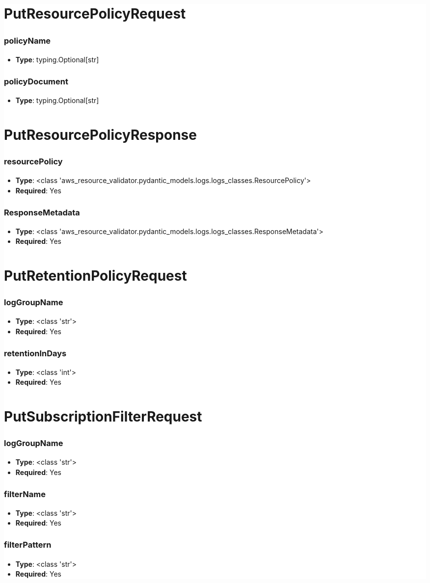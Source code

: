 
# PutResourcePolicyRequest

### policyName
- **Type**: typing.Optional[str]

### policyDocument
- **Type**: typing.Optional[str]


# PutResourcePolicyResponse

### resourcePolicy
- **Type**: <class 'aws_resource_validator.pydantic_models.logs.logs_classes.ResourcePolicy'>
- **Required**: Yes

### ResponseMetadata
- **Type**: <class 'aws_resource_validator.pydantic_models.logs.logs_classes.ResponseMetadata'>
- **Required**: Yes


# PutRetentionPolicyRequest

### logGroupName
- **Type**: <class 'str'>
- **Required**: Yes

### retentionInDays
- **Type**: <class 'int'>
- **Required**: Yes


# PutSubscriptionFilterRequest

### logGroupName
- **Type**: <class 'str'>
- **Required**: Yes

### filterName
- **Type**: <class 'str'>
- **Required**: Yes

### filterPattern
- **Type**: <class 'str'>
- **Required**: Yes
